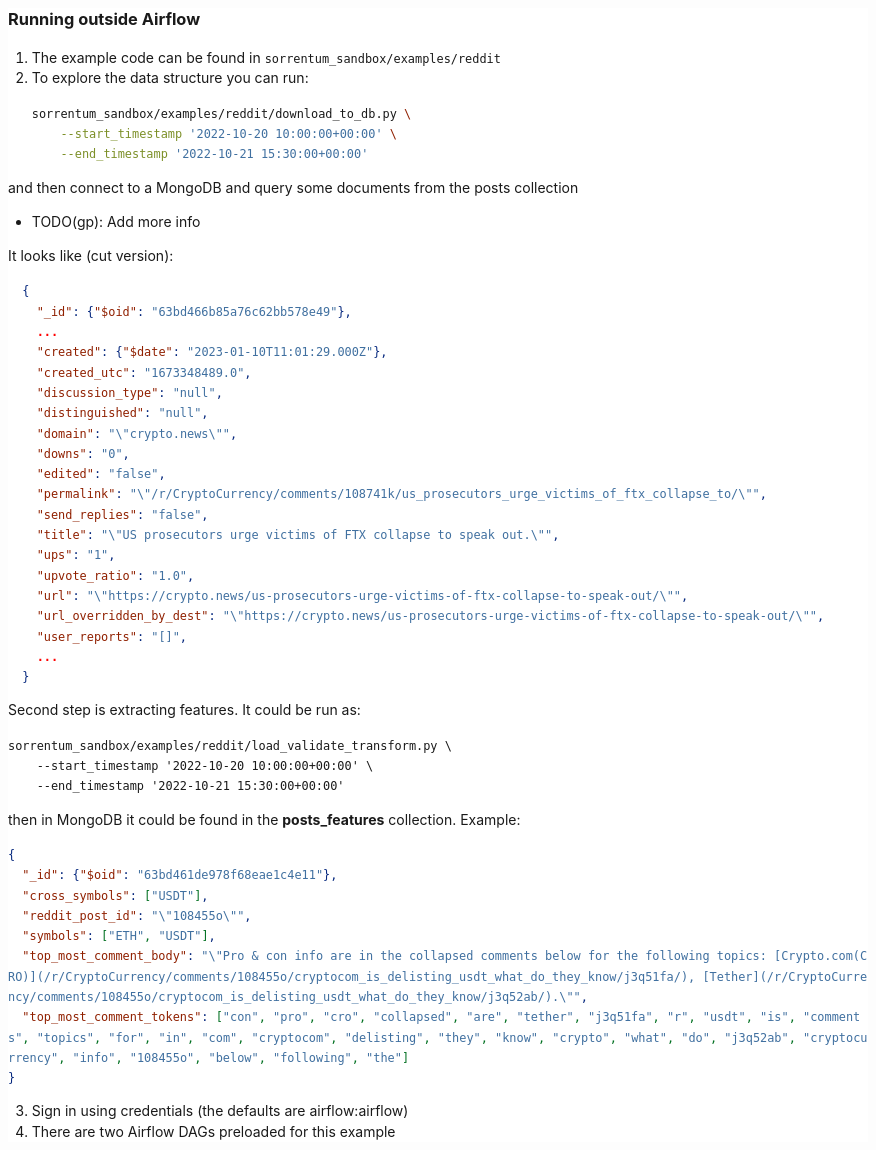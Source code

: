 ### Running outside Airflow

1. The example code can be found in `sorrentum_sandbox/examples/reddit`
2. To explore the data structure you can run:
   ```bash
   sorrentum_sandbox/examples/reddit/download_to_db.py \
       --start_timestamp '2022-10-20 10:00:00+00:00' \
       --end_timestamp '2022-10-21 15:30:00+00:00'
   ```
  and then connect to a MongoDB and query some documents from the posts
  collection

- TODO(gp): Add more info

It looks like (cut version):
```json
  {
    "_id": {"$oid": "63bd466b85a76c62bb578e49"},
    ...
    "created": {"$date": "2023-01-10T11:01:29.000Z"},
    "created_utc": "1673348489.0",
    "discussion_type": "null",
    "distinguished": "null",
    "domain": "\"crypto.news\"",
    "downs": "0",
    "edited": "false",
    "permalink": "\"/r/CryptoCurrency/comments/108741k/us_prosecutors_urge_victims_of_ftx_collapse_to/\"",
    "send_replies": "false",
    "title": "\"US prosecutors urge victims of FTX collapse to speak out.\"",
    "ups": "1",
    "upvote_ratio": "1.0",
    "url": "\"https://crypto.news/us-prosecutors-urge-victims-of-ftx-collapse-to-speak-out/\"",
    "url_overridden_by_dest": "\"https://crypto.news/us-prosecutors-urge-victims-of-ftx-collapse-to-speak-out/\"",
    "user_reports": "[]",
    ...
  }
```
Second step is extracting features. It could be run as: 
```shell
sorrentum_sandbox/examples/reddit/load_validate_transform.py \
    --start_timestamp '2022-10-20 10:00:00+00:00' \
    --end_timestamp '2022-10-21 15:30:00+00:00'
```
then in MongoDB it could be found in the **posts_features** collection. 
Example:
```json
{
  "_id": {"$oid": "63bd461de978f68eae1c4e11"},
  "cross_symbols": ["USDT"],
  "reddit_post_id": "\"108455o\"",
  "symbols": ["ETH", "USDT"],
  "top_most_comment_body": "\"Pro & con info are in the collapsed comments below for the following topics: [Crypto.com(CRO)](/r/CryptoCurrency/comments/108455o/cryptocom_is_delisting_usdt_what_do_they_know/j3q51fa/), [Tether](/r/CryptoCurrency/comments/108455o/cryptocom_is_delisting_usdt_what_do_they_know/j3q52ab/).\"",
  "top_most_comment_tokens": ["con", "pro", "cro", "collapsed", "are", "tether", "j3q51fa", "r", "usdt", "is", "comments", "topics", "for", "in", "com", "cryptocom", "delisting", "they", "know", "crypto", "what", "do", "j3q52ab", "cryptocurrency", "info", "108455o", "below", "following", "the"]
}
```
3. Sign in using credentials (the defaults are airflow:airflow)
4. There are two Airflow DAGs preloaded for this example